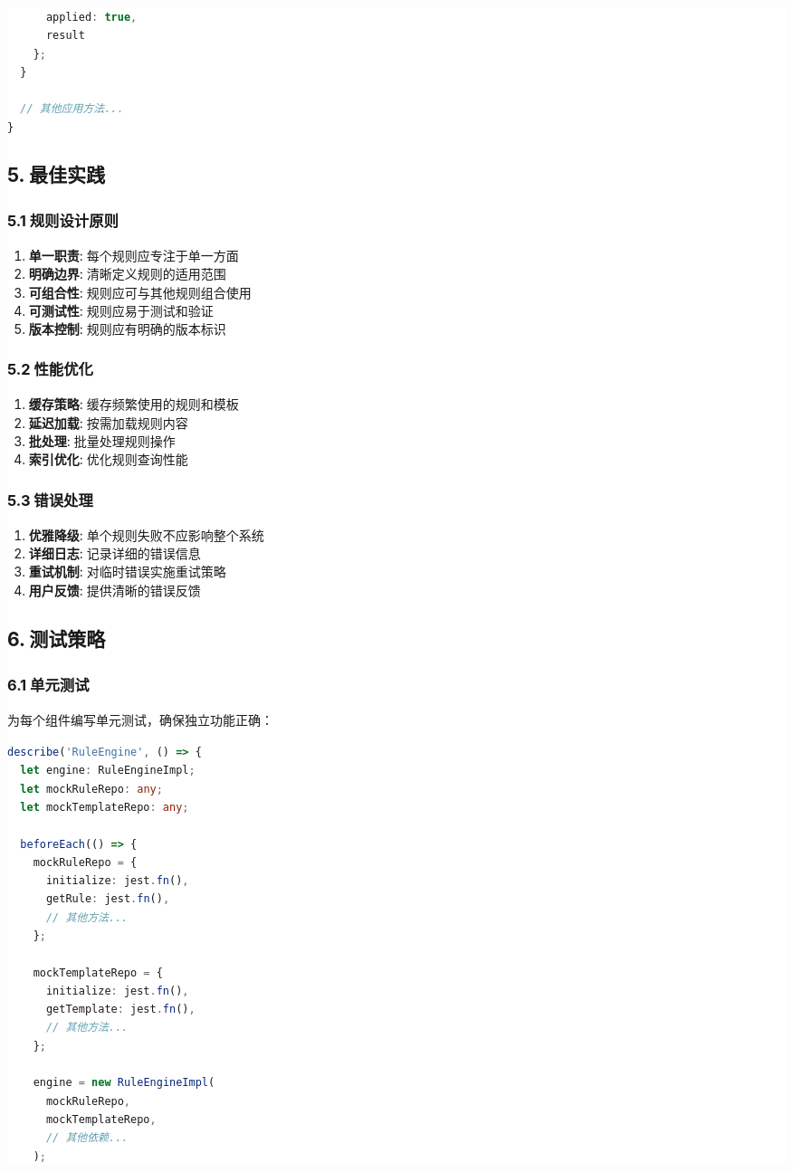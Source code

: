 ```typescript
      applied: true,
      result
    };
  }

  // 其他应用方法...
}
```

## 5. 最佳实践

### 5.1 规则设计原则

1. **单一职责**: 每个规则应专注于单一方面
2. **明确边界**: 清晰定义规则的适用范围
3. **可组合性**: 规则应可与其他规则组合使用
4. **可测试性**: 规则应易于测试和验证
5. **版本控制**: 规则应有明确的版本标识

### 5.2 性能优化

1. **缓存策略**: 缓存频繁使用的规则和模板
2. **延迟加载**: 按需加载规则内容
3. **批处理**: 批量处理规则操作
4. **索引优化**: 优化规则查询性能

### 5.3 错误处理

1. **优雅降级**: 单个规则失败不应影响整个系统
2. **详细日志**: 记录详细的错误信息
3. **重试机制**: 对临时错误实施重试策略
4. **用户反馈**: 提供清晰的错误反馈

## 6. 测试策略

### 6.1 单元测试

为每个组件编写单元测试，确保独立功能正确：

```typescript
describe('RuleEngine', () => {
  let engine: RuleEngineImpl;
  let mockRuleRepo: any;
  let mockTemplateRepo: any;

  beforeEach(() => {
    mockRuleRepo = {
      initialize: jest.fn(),
      getRule: jest.fn(),
      // 其他方法...
    };

    mockTemplateRepo = {
      initialize: jest.fn(),
      getTemplate: jest.fn(),
      // 其他方法...
    };

    engine = new RuleEngineImpl(
      mockRuleRepo,
      mockTemplateRepo,
      // 其他依赖...
    );
```